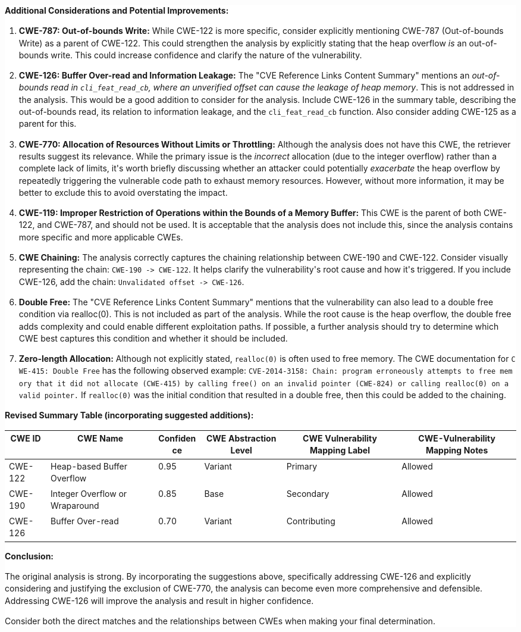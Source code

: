 **Additional Considerations and Potential Improvements:**

1.  **CWE-787: Out-of-bounds Write:** While CWE-122 is more specific, consider explicitly mentioning CWE-787 (Out-of-bounds Write) as a parent of CWE-122. This could strengthen the analysis by explicitly stating that the heap overflow *is* an out-of-bounds write. This could increase confidence and clarify the nature of the vulnerability.

2.  **CWE-126: Buffer Over-read and Information Leakage:** The "CVE Reference Links Content Summary" mentions an *out-of-bounds read in `cli_feat_read_cb`, where an unverified offset can cause the leakage of heap memory*. This is not addressed in the analysis. This would be a good addition to consider for the analysis. Include CWE-126 in the summary table, describing the out-of-bounds read, its relation to information leakage, and the `cli_feat_read_cb` function. Also consider adding CWE-125 as a parent for this.

3.  **CWE-770: Allocation of Resources Without Limits or Throttling:** Although the analysis does not have this CWE, the retriever results suggest its relevance. While the primary issue is the *incorrect* allocation (due to the integer overflow) rather than a complete lack of limits, it's worth briefly discussing whether an attacker could potentially *exacerbate* the heap overflow by repeatedly triggering the vulnerable code path to exhaust memory resources. However, without more information, it may be better to exclude this to avoid overstating the impact.

4.  **CWE-119: Improper Restriction of Operations within the Bounds of a Memory Buffer:** This CWE is the parent of both CWE-122, and CWE-787, and should not be used. It is acceptable that the analysis does not include this, since the analysis contains more specific and more applicable CWEs.

5.  **CWE Chaining:** The analysis correctly captures the chaining relationship between CWE-190 and CWE-122. Consider visually representing the chain:  `CWE-190 -> CWE-122`. It helps clarify the vulnerability's root cause and how it's triggered. If you include CWE-126, add the chain: `Unvalidated offset -> CWE-126`.

6.  **Double Free:** The "CVE Reference Links Content Summary" mentions that the vulnerability can also lead to a double free condition via realloc(0). This is not included as part of the analysis. While the root cause is the heap overflow, the double free adds complexity and could enable different exploitation paths. If possible, a further analysis should try to determine which CWE best captures this condition and whether it should be included.

7.  **Zero-length Allocation:** Although not explicitly stated, `realloc(0)` is often used to free memory. The CWE documentation for `CWE-415: Double Free` has the following observed example: `CVE-2014-3158: Chain: program erroneously attempts to free memory that it did not allocate (CWE-415) by calling free() on an invalid pointer (CWE-824) or calling realloc(0) on a valid pointer.` If `realloc(0)` was the initial condition that resulted in a double free, then this could be added to the chaining.

**Revised Summary Table (incorporating suggested additions):**

| CWE ID | CWE Name | Confidence | CWE Abstraction Level | CWE Vulnerability Mapping Label | CWE-Vulnerability Mapping Notes |
|---|---|---|---|---|---|
| CWE-122 | Heap-based Buffer Overflow | 0.95 | Variant | Primary | Allowed |
| CWE-190 | Integer Overflow or Wraparound | 0.85 | Base | Secondary | Allowed |
| CWE-126 | Buffer Over-read | 0.70 | Variant | Contributing | Allowed |

**Conclusion:**

The original analysis is strong. By incorporating the suggestions above, specifically addressing CWE-126 and explicitly considering and justifying the exclusion of CWE-770, the analysis can become even more comprehensive and defensible. Addressing CWE-126 will improve the analysis and result in higher confidence.

Consider both the direct matches and the relationships between CWEs
when making your final determination.
        